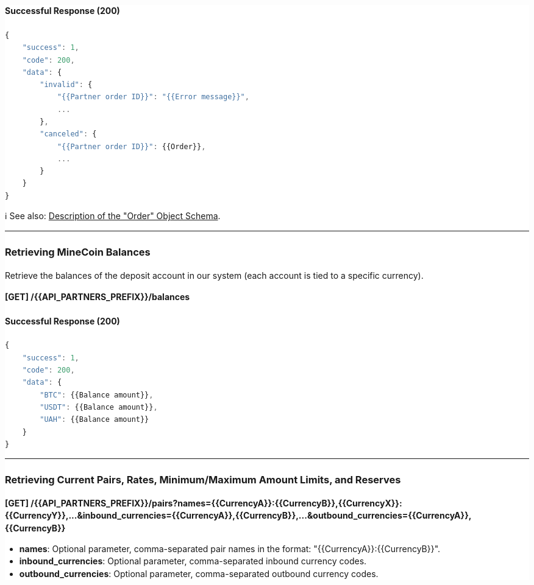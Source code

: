 #### Successful Response (200)
```js
{
    "success": 1,
    "code": 200,
    "data": {
        "invalid": {
            "{{Partner order ID}}": "{{Error message}}",
            ...
        },
        "canceled": {
            "{{Partner order ID}}": {{Order}},
            ...
        }
    }
}
```
ℹ️ See also: [Description of the "Order" Object Schema](#schema-of-the-order-object-used-in-many-api-requests-and-responses).

---

### Retrieving MineCoin Balances

Retrieve the balances of the deposit account in our system (each account is tied to a specific currency).

**[GET] /{{API_PARTNERS_PREFIX}}/balances**

#### Successful Response (200)
```js
{
    "success": 1,
    "code": 200,
    "data": {
        "BTC": {{Balance amount}},
        "USDT": {{Balance amount}},
        "UAH": {{Balance amount}}
    }
}
```

---

### Retrieving Current Pairs, Rates, Minimum/Maximum Amount Limits, and Reserves

**[GET] /{{API_PARTNERS_PREFIX}}/pairs?names={{CurrencyA}}:{{CurrencyB}},{{CurrencyX}}:{{CurrencyY}},...&inbound_currencies={{CurrencyA}},{{CurrencyB}},...&outbound_currencies={{CurrencyA}},{{CurrencyB}}**
- **names**: Optional parameter, comma-separated pair names in the format: "{{CurrencyA}}:{{CurrencyB}}".
- **inbound_currencies**: Optional parameter, comma-separated inbound currency codes.
- **outbound_currencies**: Optional parameter, comma-separated outbound currency codes.
